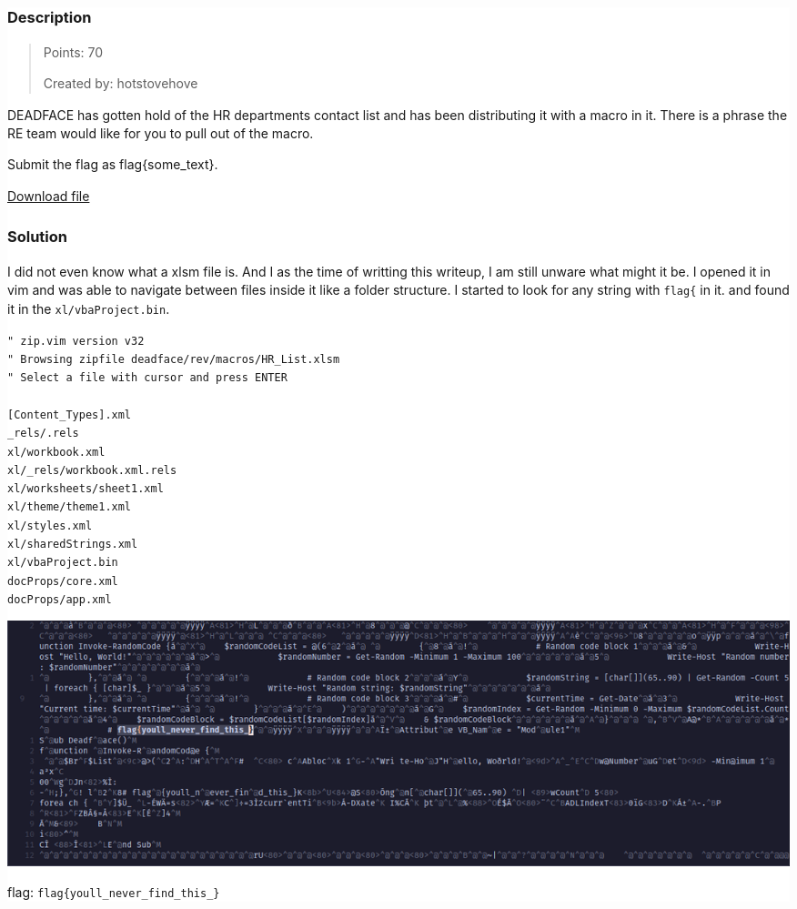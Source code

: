 ### Description

> Points: 70
>
> Created by: hotstovehove

DEADFACE has gotten hold of the HR departments contact list and has been distributing it with a macro in it. There is a phrase the RE team would like for you to pull out of the macro.

Submit the flag as flag{some_text}.

[Download file](./rev/macros/macros.zip)

### Solution

I did not even know what a xlsm file is. And I as the time of writting this writeup, I am still unware what might it be. I opened it in vim and was able to navigate between files inside it like a folder structure. I started to look for any string with `flag{` in it. and found it in the `xl/vbaProject.bin`.

```
" zip.vim version v32
" Browsing zipfile deadface/rev/macros/HR_List.xlsm
" Select a file with cursor and press ENTER

[Content_Types].xml
_rels/.rels
xl/workbook.xml
xl/_rels/workbook.xml.rels
xl/worksheets/sheet1.xml
xl/theme/theme1.xml
xl/styles.xml
xl/sharedStrings.xml
xl/vbaProject.bin
docProps/core.xml
docProps/app.xml
```

![flag](./rev/macros/flag.png)

flag: `flag{youll_never_find_this_}`
